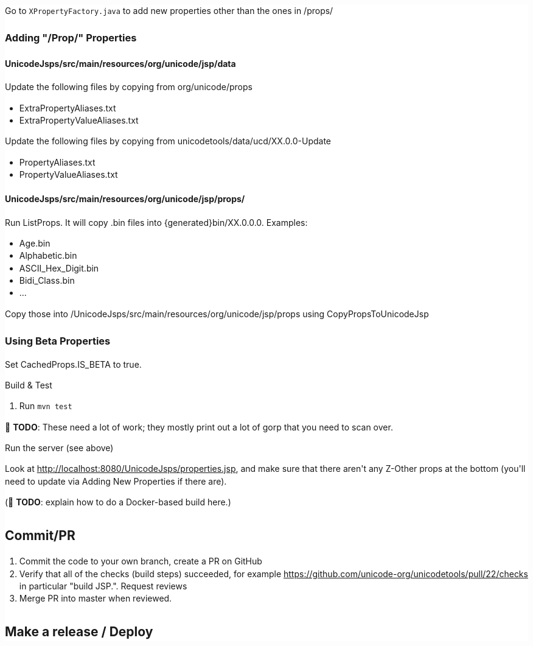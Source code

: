 Go to `XPropertyFactory.java` to add new properties other than the ones in /props/

### Adding "/Prop/" Properties

#### UnicodeJsps/src/main/resources/org/unicode/jsp/data

Update the following files by copying from org/unicode/props

*   ExtraPropertyAliases.txt
*   ExtraPropertyValueAliases.txt

Update the following files by copying from unicodetools/data/ucd/XX.0.0-Update

*   PropertyAliases.txt
*   PropertyValueAliases.txt

#### UnicodeJsps/src/main/resources/org/unicode/jsp/props/

Run ListProps. It will copy .bin files into {generated}bin/XX.0.0.0. Examples:

*   Age.bin
*   Alphabetic.bin
*   ASCII_Hex_Digit.bin
*   Bidi_Class.bin
*   ...

Copy those into /UnicodeJsps/src/main/resources/org/unicode/jsp/props using
CopyPropsToUnicodeJsp

### Using Beta Properties

Set CachedProps.IS_BETA to true.

Build & Test

1.  Run `mvn test`

:construction: **TODO**: These need a lot of work; they mostly print out a lot of gorp that you
need to scan over.

Run the server (see above)

Look at <http://localhost:8080/UnicodeJsps/properties.jsp>, and make sure that
there aren't any Z-Other props at the bottom (you'll need to update via Adding
New Properties if there are).

(:construction: **TODO**: explain how to do a Docker-based build here.)

## Commit/PR

1.  Commit the code to your own branch, create a PR on GitHub
2.  Verify that all of the checks (build steps) succeeded, for example
    <https://github.com/unicode-org/unicodetools/pull/22/checks> in particular
    "build JSP.". Request reviews
3.  Merge PR into master when reviewed.

## Make a release / Deploy
